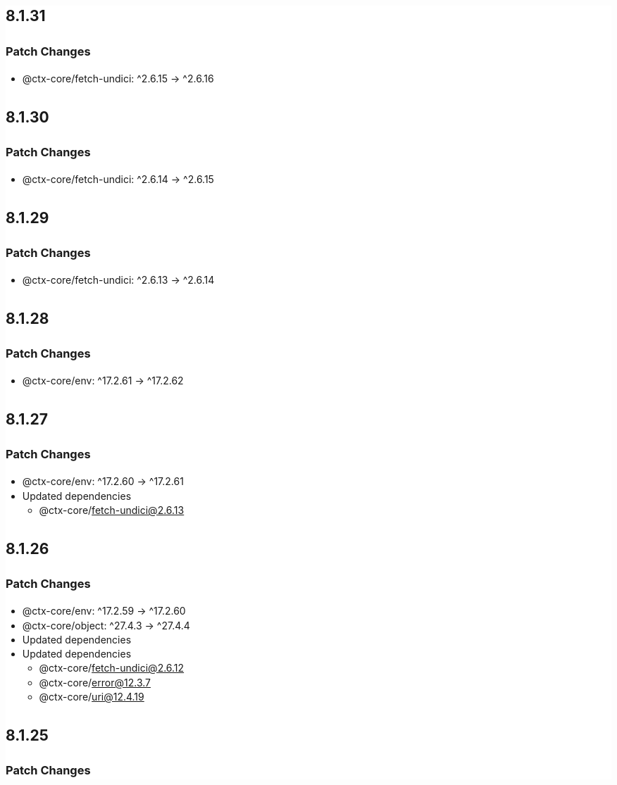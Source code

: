 ## 8.1.31

### Patch Changes

- @ctx-core/fetch-undici: ^2.6.15 -> ^2.6.16

## 8.1.30

### Patch Changes

- @ctx-core/fetch-undici: ^2.6.14 -> ^2.6.15

## 8.1.29

### Patch Changes

- @ctx-core/fetch-undici: ^2.6.13 -> ^2.6.14

## 8.1.28

### Patch Changes

- @ctx-core/env: ^17.2.61 -> ^17.2.62

## 8.1.27

### Patch Changes

- @ctx-core/env: ^17.2.60 -> ^17.2.61
- Updated dependencies
  - @ctx-core/fetch-undici@2.6.13

## 8.1.26

### Patch Changes

- @ctx-core/env: ^17.2.59 -> ^17.2.60
- @ctx-core/object: ^27.4.3 -> ^27.4.4
- Updated dependencies
- Updated dependencies
  - @ctx-core/fetch-undici@2.6.12
  - @ctx-core/error@12.3.7
  - @ctx-core/uri@12.4.19

## 8.1.25

### Patch Changes
